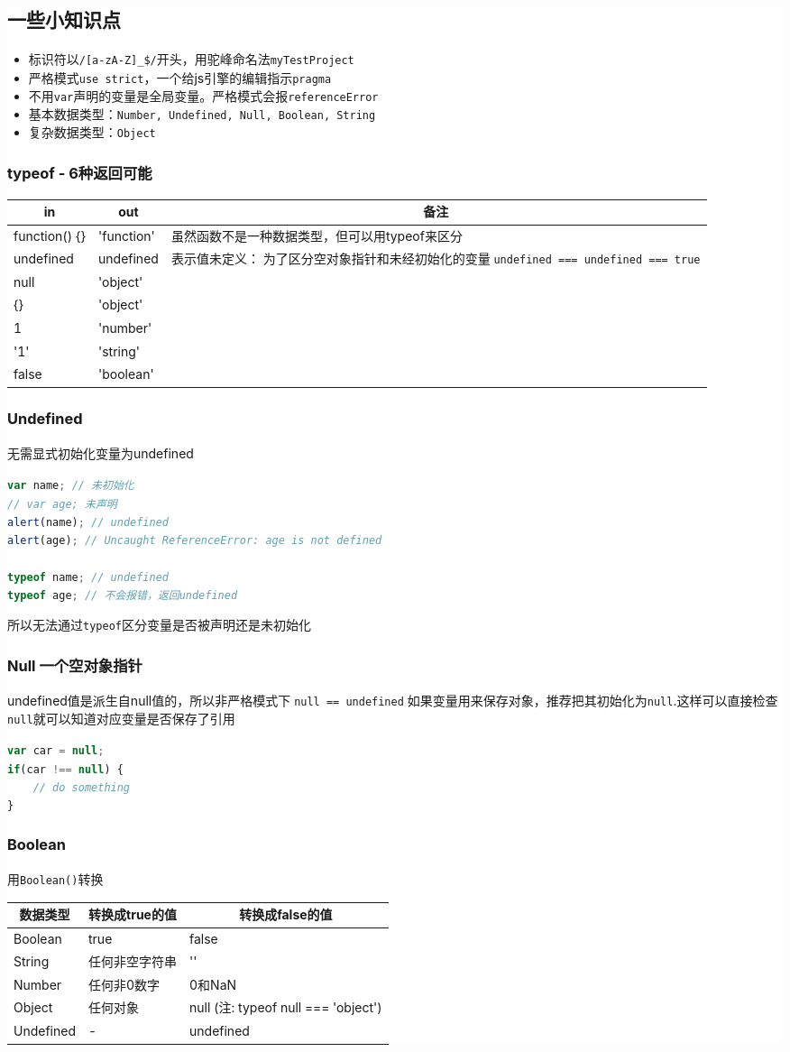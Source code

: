 ## 一些小知识点
- 标识符以`/[a-zA-Z]_$/`开头，用驼峰命名法`myTestProject`
- 严格模式`use strict`，一个给js引擎的编辑指示`pragma`
- 不用`var`声明的变量是全局变量。严格模式会报`referenceError`
- 基本数据类型：`Number, Undefined, Null, Boolean, String`
- 复杂数据类型：`Object`
 
### typeof - 6种返回可能
in | out | 备注
---|--- | ---
function() {} | 'function' | 虽然函数不是一种数据类型，但可以用typeof来区分
undefined | undefined | 表示值未定义： 为了区分空对象指针和未经初始化的变量 `undefined === undefined === true`
null | 'object' |
{} | 'object'
1 | 'number'
'1' | 'string'
false | 'boolean'

### Undefined
无需显式初始化变量为undefined
```JavaScript
var name; // 未初始化
// var age; 未声明
alert(name); // undefined
alert(age); // Uncaught ReferenceError: age is not defined

typeof name; // undefined
typeof age; // 不会报错，返回undefined
```
所以无法通过`typeof`区分变量是否被声明还是未初始化

### Null 一个空对象指针
undefined值是派生自null值的，所以非严格模式下 `null == undefined`
如果变量用来保存对象，推荐把其初始化为`null`.这样可以直接检查`null`就可以知道对应变量是否保存了引用
```javascript
var car = null;
if(car !== null) {
    // do something
}
```

### Boolean
用`Boolean()`转换

数据类型 | 转换成true的值 | 转换成false的值
---|--- | ---
Boolean | true | false
String | 任何非空字符串 | ''
Number | 任何非0数字 | 0和NaN
Object | 任何对象 | null (注: typeof null === 'object')
Undefined | - | undefined
